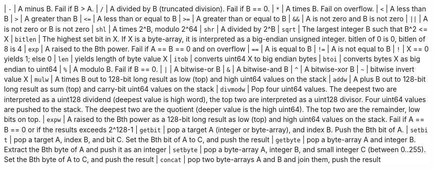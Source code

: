 | `-`                     | A minus B. Fail if B > A.
| `/`                     | A divided by B (truncated division). Fail if B == 0.
| `*`                     | A times B. Fail on overflow.
| `<`                     | A less than B
| `>`                     | A greater than B
| `<=`                    | A less than or equal to B
| `>=`                    | A greater than or equal to B
| `&&`                    | A is not zero and B is not zero
| `||`                    | A is not zero or B is not zero
| `shl`                   | A times 2^B, modulo 2^64
| `shr`                   | A divided by 2^B
| `sqrt`                  | The largest integer B such that B^2 <= X
| `bitlen`                | The highest set bit in X. If X is a byte-array, it is interpreted as a big-endian unsigned integer. bitlen of 0 is 0, bitlen of 8 is 4
| `exp`                   | A raised to the Bth power. Fail if A == B == 0 and on overflow
| `==`                    | A is equal to B
| `!=`                    | A is not equal to B
| `!`                     | X == 0 yields 1; else 0
| `len`                   | yields length of byte value X
| `itob`                  | converts uint64 X to big endian bytes
| `btoi`                  | converts bytes X as big endian to uint64
| `%`                     | A modulo B. Fail if B == 0.
| `|`                     | A bitwise-or B
| `&`                     | A bitwise-and B
| `^`                     | A bitwise-xor B
| `~`                     | bitwise invert value X
| `mulw`                  | A times B out to 128-bit long result as low (top) and high uint64 values on the stack
| `addw`                  | A plus B out to 128-bit long result as sum (top) and carry-bit uint64 values on the stack
| `divmodw`               | Pop four uint64 values. The deepest two are interpreted as a uint128 dividend (deepest value is high word), the top two are interpreted as a uint128 divisor. Four uint64 values are pushed to the stack. The deepest two are the quotient (deeper value is the high uint64). The top two are the remainder, low bits on top.
| `expw`                  | A raised to the Bth power as a 128-bit long result as low (top) and high uint64 values on the stack. Fail if A == B == 0 or if the results exceeds 2^128-1
| `getbit`                | pop a target A (integer or byte-array), and index B. Push the Bth bit of A.
| `setbit`                | pop a target A, index B, and bit C. Set the Bth bit of A to C, and push the result
| `getbyte`               | pop a byte-array A and integer B. Extract the Bth byte of A and push it as an integer
| `setbyte`               | pop a byte-array A, integer B, and small integer C (between 0..255). Set the Bth byte of A to C, and push the result
| `concat`                | pop two byte-arrays A and B and join them, push the result
